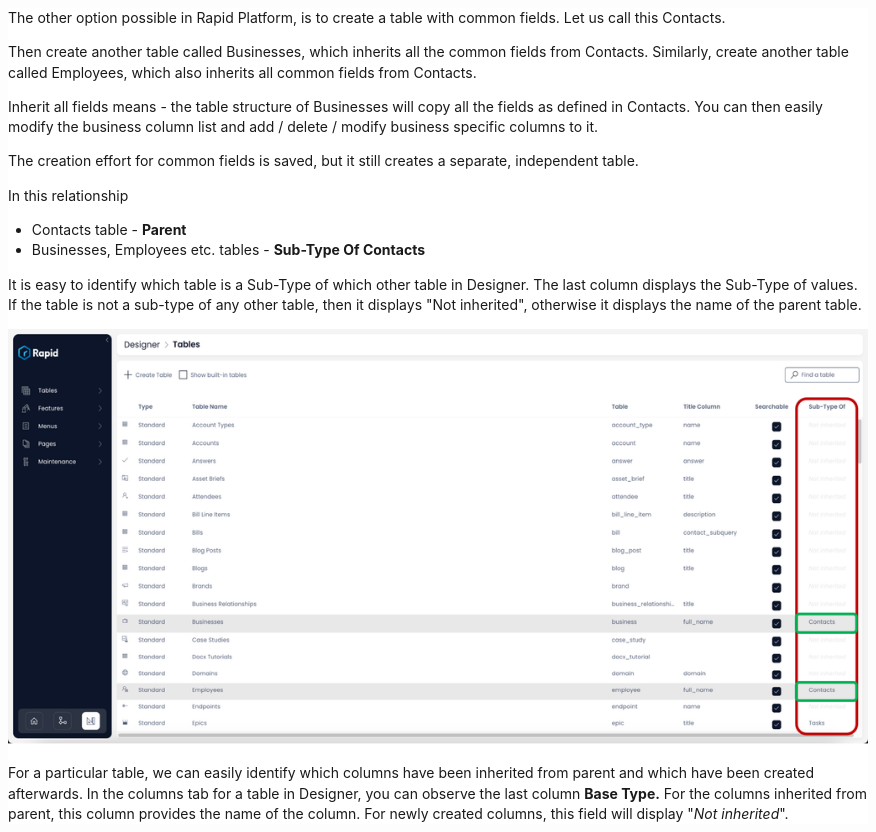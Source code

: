 The other option possible in Rapid Platform, is to create a table with common fields. Let us call this Contacts.

Then create another table called Businesses, which inherits all the common fields from Contacts. Similarly, create another table called Employees, which also inherits all common fields from Contacts.

Inherit all fields means - the table structure of Businesses will copy all the fields as defined in Contacts. You can then easily modify the business column list and add / delete / modify business specific columns to it.

The creation effort for common fields is saved, but it still creates a separate, independent table.

In this relationship

- Contacts table - **Parent**
- Businesses, Employees etc. tables - **Sub-Type Of Contacts**

It is easy to identify which table is a Sub-Type of which other table in Designer. The last column displays the Sub-Type of values. If the table is not a sub-type of any other table, then it displays "Not inherited", otherwise it displays the name of the parent table.

![Tables with sub types marked](<Tables with sub types marked.png>)

For a particular table, we can easily identify which columns have been inherited from parent and which have been created afterwards. In the columns tab for a table in Designer, you can observe the last column **Base Type.** For the columns inherited from parent, this column provides the name of the column. For newly created columns, this field will display "*Not inherited*".
